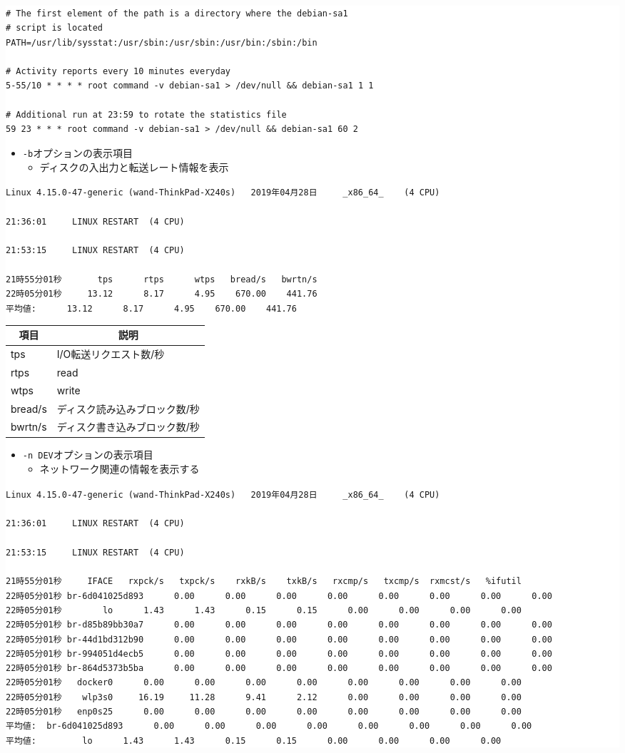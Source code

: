 ```
# The first element of the path is a directory where the debian-sa1
# script is located
PATH=/usr/lib/sysstat:/usr/sbin:/usr/sbin:/usr/bin:/sbin:/bin

# Activity reports every 10 minutes everyday
5-55/10 * * * * root command -v debian-sa1 > /dev/null && debian-sa1 1 1

# Additional run at 23:59 to rotate the statistics file
59 23 * * * root command -v debian-sa1 > /dev/null && debian-sa1 60 2
```

- `-b`オプションの表示項目
    - ディスクの入出力と転送レート情報を表示
    
```
Linux 4.15.0-47-generic (wand-ThinkPad-X240s) 	2019年04月28日 	_x86_64_	(4 CPU)

21:36:01     LINUX RESTART	(4 CPU)

21:53:15     LINUX RESTART	(4 CPU)

21時55分01秒       tps      rtps      wtps   bread/s   bwrtn/s
22時05分01秒     13.12      8.17      4.95    670.00    441.76
平均値:      13.12      8.17      4.95    670.00    441.76
```

| 項目    | 説明                          |
|---------|-------------------------------|
| tps     | I/O転送リクエスト数/秒        |
| rtps    | read                          |
| wtps    | write                         |
| bread/s | ディスク読み込みブロック数/秒 |
| bwrtn/s | ディスク書き込みブロック数/秒 |


- `-n DEV`オプションの表示項目
    - ネットワーク関連の情報を表示する
    
```
Linux 4.15.0-47-generic (wand-ThinkPad-X240s) 	2019年04月28日 	_x86_64_	(4 CPU)

21:36:01     LINUX RESTART	(4 CPU)

21:53:15     LINUX RESTART	(4 CPU)

21時55分01秒     IFACE   rxpck/s   txpck/s    rxkB/s    txkB/s   rxcmp/s   txcmp/s  rxmcst/s   %ifutil
22時05分01秒 br-6d041025d893      0.00      0.00      0.00      0.00      0.00      0.00      0.00      0.00
22時05分01秒        lo      1.43      1.43      0.15      0.15      0.00      0.00      0.00      0.00
22時05分01秒 br-d85b89bb30a7      0.00      0.00      0.00      0.00      0.00      0.00      0.00      0.00
22時05分01秒 br-44d1bd312b90      0.00      0.00      0.00      0.00      0.00      0.00      0.00      0.00
22時05分01秒 br-994051d4ecb5      0.00      0.00      0.00      0.00      0.00      0.00      0.00      0.00
22時05分01秒 br-864d5373b5ba      0.00      0.00      0.00      0.00      0.00      0.00      0.00      0.00
22時05分01秒   docker0      0.00      0.00      0.00      0.00      0.00      0.00      0.00      0.00
22時05分01秒    wlp3s0     16.19     11.28      9.41      2.12      0.00      0.00      0.00      0.00
22時05分01秒   enp0s25      0.00      0.00      0.00      0.00      0.00      0.00      0.00      0.00
平均値:  br-6d041025d893      0.00      0.00      0.00      0.00      0.00      0.00      0.00      0.00
平均値:         lo      1.43      1.43      0.15      0.15      0.00      0.00      0.00      0.00
```